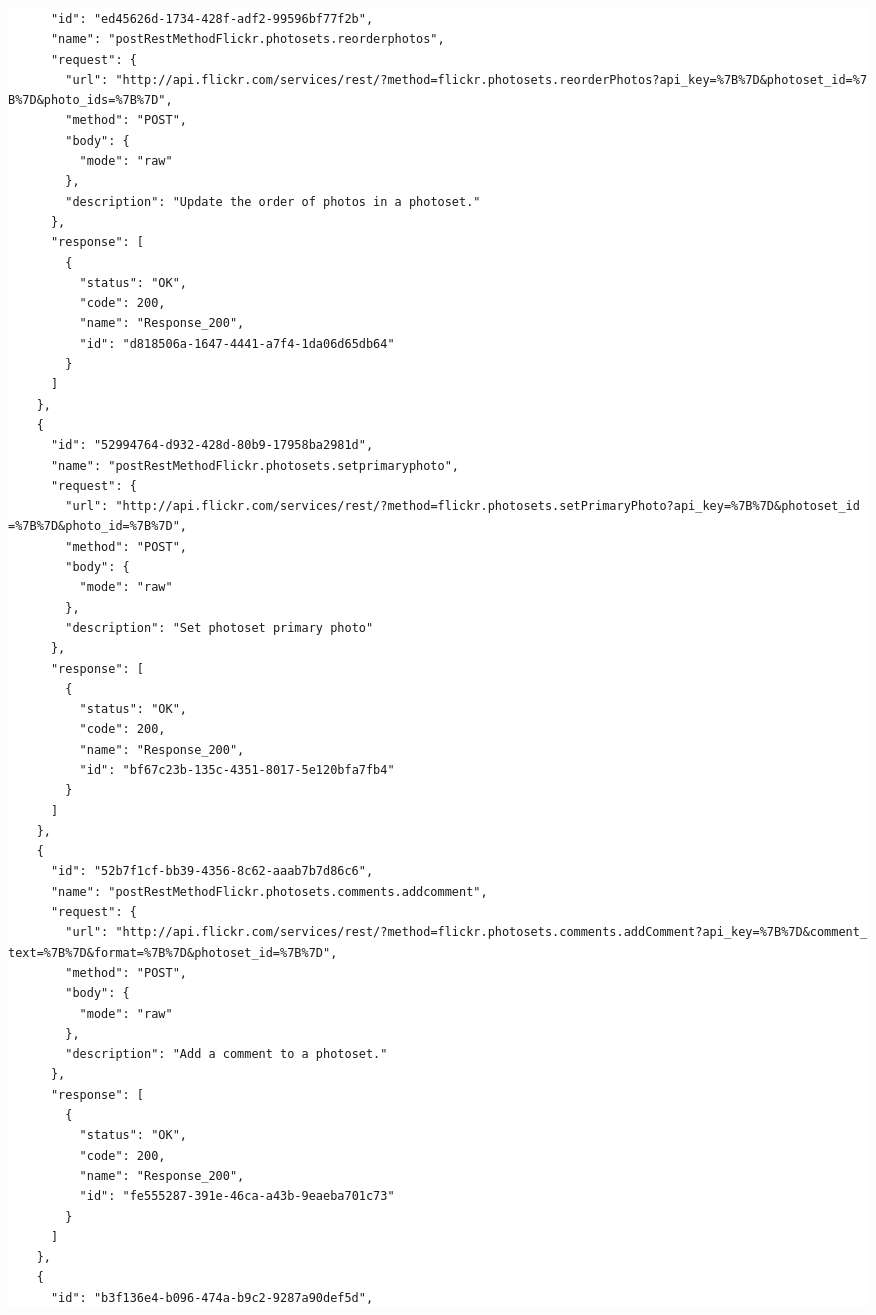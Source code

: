           "id": "ed45626d-1734-428f-adf2-99596bf77f2b",
          "name": "postRestMethodFlickr.photosets.reorderphotos",
          "request": {
            "url": "http://api.flickr.com/services/rest/?method=flickr.photosets.reorderPhotos?api_key=%7B%7D&photoset_id=%7B%7D&photo_ids=%7B%7D",
            "method": "POST",
            "body": {
              "mode": "raw"
            },
            "description": "Update the order of photos in a photoset."
          },
          "response": [
            {
              "status": "OK",
              "code": 200,
              "name": "Response_200",
              "id": "d818506a-1647-4441-a7f4-1da06d65db64"
            }
          ]
        },
        {
          "id": "52994764-d932-428d-80b9-17958ba2981d",
          "name": "postRestMethodFlickr.photosets.setprimaryphoto",
          "request": {
            "url": "http://api.flickr.com/services/rest/?method=flickr.photosets.setPrimaryPhoto?api_key=%7B%7D&photoset_id=%7B%7D&photo_id=%7B%7D",
            "method": "POST",
            "body": {
              "mode": "raw"
            },
            "description": "Set photoset primary photo"
          },
          "response": [
            {
              "status": "OK",
              "code": 200,
              "name": "Response_200",
              "id": "bf67c23b-135c-4351-8017-5e120bfa7fb4"
            }
          ]
        },
        {
          "id": "52b7f1cf-bb39-4356-8c62-aaab7b7d86c6",
          "name": "postRestMethodFlickr.photosets.comments.addcomment",
          "request": {
            "url": "http://api.flickr.com/services/rest/?method=flickr.photosets.comments.addComment?api_key=%7B%7D&comment_text=%7B%7D&format=%7B%7D&photoset_id=%7B%7D",
            "method": "POST",
            "body": {
              "mode": "raw"
            },
            "description": "Add a comment to a photoset."
          },
          "response": [
            {
              "status": "OK",
              "code": 200,
              "name": "Response_200",
              "id": "fe555287-391e-46ca-a43b-9eaeba701c73"
            }
          ]
        },
        {
          "id": "b3f136e4-b096-474a-b9c2-9287a90def5d",